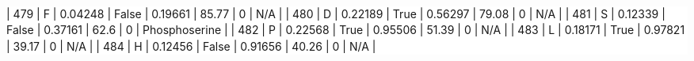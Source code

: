|   479 | F    |         0.04248 | False     |                          0.19661 |                 85.77 |         0     | N/A              |
|   480 | D    |         0.22189 | True      |                          0.56297 |                 79.08 |         0     | N/A              |
|   481 | S    |         0.12339 | False     |                          0.37161 |                 62.6  |         0     | Phosphoserine    |
|   482 | P    |         0.22568 | True      |                          0.95506 |                 51.39 |         0     | N/A              |
|   483 | L    |         0.18171 | True      |                          0.97821 |                 39.17 |         0     | N/A              |
|   484 | H    |         0.12456 | False     |                          0.91656 |                 40.26 |         0     | N/A              |


